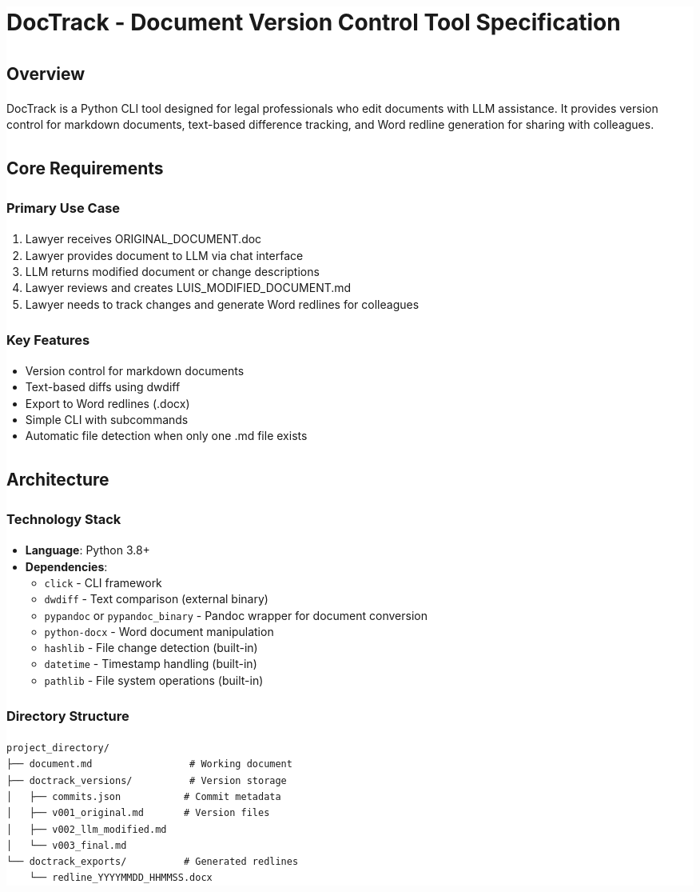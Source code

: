 # DocTrack - Document Version Control Tool Specification

## Overview
DocTrack is a Python CLI tool designed for legal professionals who edit documents with LLM assistance. It provides version control for markdown documents, text-based difference tracking, and Word redline generation for sharing with colleagues.

## Core Requirements

### Primary Use Case
1. Lawyer receives ORIGINAL_DOCUMENT.doc
2. Lawyer provides document to LLM via chat interface
3. LLM returns modified document or change descriptions
4. Lawyer reviews and creates LUIS_MODIFIED_DOCUMENT.md
5. Lawyer needs to track changes and generate Word redlines for colleagues

### Key Features
- Version control for markdown documents
- Text-based diffs using dwdiff
- Export to Word redlines (.docx)
- Simple CLI with subcommands
- Automatic file detection when only one .md file exists

## Architecture

### Technology Stack
- **Language**: Python 3.8+
- **Dependencies**:
  - `click` - CLI framework
  - `dwdiff` - Text comparison (external binary)
  - `pypandoc` or `pypandoc_binary` - Pandoc wrapper for document conversion
  - `python-docx` - Word document manipulation
  - `hashlib` - File change detection (built-in)
  - `datetime` - Timestamp handling (built-in)
  - `pathlib` - File system operations (built-in)

### Directory Structure
```
project_directory/
├── document.md                 # Working document
├── doctrack_versions/          # Version storage
│   ├── commits.json           # Commit metadata
│   ├── v001_original.md       # Version files
│   ├── v002_llm_modified.md
│   └── v003_final.md
└── doctrack_exports/          # Generated redlines
    └── redline_YYYYMMDD_HHMMSS.docx
```

